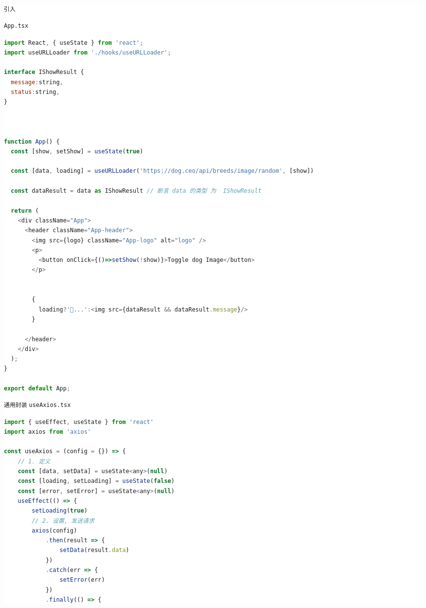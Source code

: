`引入`

`App.tsx`

```js
import React, { useState } from 'react';
import useURLLoader from './hooks/useURLLoader';

interface IShowResult {
  message:string,
  status:string,
}



function App() {
  const [show, setShow] = useState(true)

  const [data, loading] = useURLLoader('https://dog.ceo/api/breeds/image/random', [show])

  const dataResult = data as IShowResult // 断言 data 的类型 为  IShowResult

  return (
    <div className="App">
      <header className="App-header">
        <img src={logo} className="App-logo" alt="logo" />
        <p>
          <button onClick={()=>setShow(!show)}>Toggle dog Image</button>
        </p>
       

        {
          loading?'🎁...':<img src={dataResult && dataResult.message}/>
        }
        
      </header>
    </div>
  );
}

export default App;

```

`通用封装`  `useAxios.tsx`

```js
import { useEffect, useState } from 'react'
import axios from 'axios'

const useAxios = (config = {}) => {
    // 1. 定义
    const [data, setData] = useState<any>(null)
    const [loading, setLoading] = useState(false)
    const [error, setError] = useState<any>(null)
    useEffect(() => {
        setLoading(true)
        // 2. 设置, 发送请求
        axios(config)
            .then(result => {
                setData(result.data)
            })
            .catch(err => {
                setError(err)
            })
            .finally(() => {
```